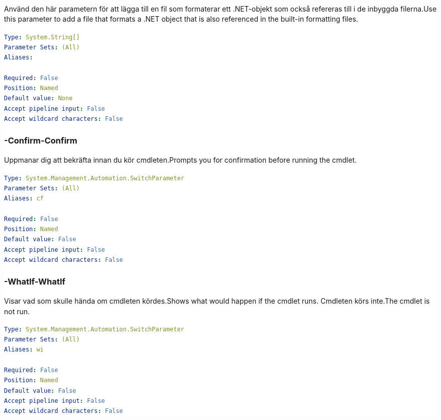 <span data-ttu-id="fe7ab-144">Använd den här parametern för att lägga till en fil som formaterar ett .NET-objekt som också refereras till i de inbyggda filerna.</span><span class="sxs-lookup"><span data-stu-id="fe7ab-144">Use this parameter to add a file that formats a .NET object that is also referenced in the built-in formatting files.</span></span>

```yaml
Type: System.String[]
Parameter Sets: (All)
Aliases:

Required: False
Position: Named
Default value: None
Accept pipeline input: False
Accept wildcard characters: False
```

### <span data-ttu-id="fe7ab-145">-Confirm</span><span class="sxs-lookup"><span data-stu-id="fe7ab-145">-Confirm</span></span>

<span data-ttu-id="fe7ab-146">Uppmanar dig att bekräfta innan du kör cmdleten.</span><span class="sxs-lookup"><span data-stu-id="fe7ab-146">Prompts you for confirmation before running the cmdlet.</span></span>

```yaml
Type: System.Management.Automation.SwitchParameter
Parameter Sets: (All)
Aliases: cf

Required: False
Position: Named
Default value: False
Accept pipeline input: False
Accept wildcard characters: False
```

### <span data-ttu-id="fe7ab-147">-WhatIf</span><span class="sxs-lookup"><span data-stu-id="fe7ab-147">-WhatIf</span></span>

<span data-ttu-id="fe7ab-148">Visar vad som skulle hända om cmdleten kördes.</span><span class="sxs-lookup"><span data-stu-id="fe7ab-148">Shows what would happen if the cmdlet runs.</span></span>
<span data-ttu-id="fe7ab-149">Cmdleten körs inte.</span><span class="sxs-lookup"><span data-stu-id="fe7ab-149">The cmdlet is not run.</span></span>

```yaml
Type: System.Management.Automation.SwitchParameter
Parameter Sets: (All)
Aliases: wi

Required: False
Position: Named
Default value: False
Accept pipeline input: False
Accept wildcard characters: False
```
